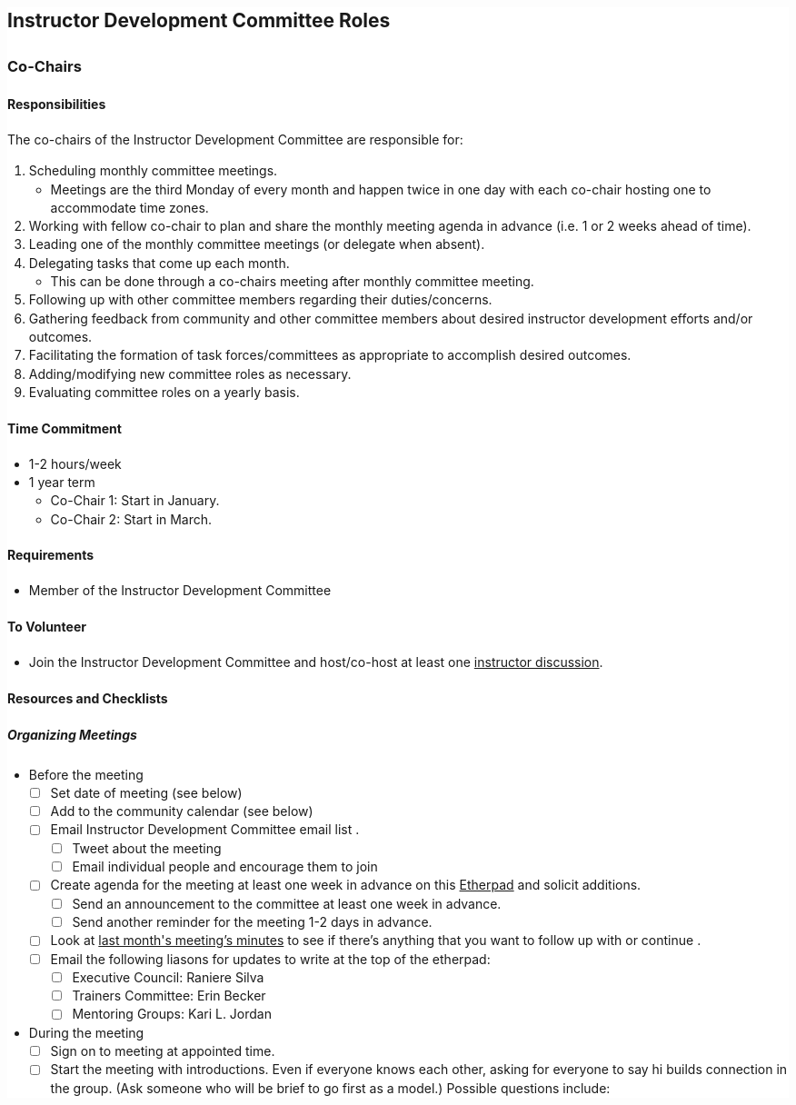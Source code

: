## Instructor Development Committee Roles

### Co-Chairs

#### Responsibilities

The co-chairs of the Instructor Development Committee are responsible for: 

1. Scheduling monthly committee meetings.  
    - Meetings are the third Monday of every month and happen twice in one day with each co-chair hosting one to accommodate time zones.
2. Working with fellow co-chair to plan and share the monthly meeting agenda in advance (i.e. 1 or 2 weeks ahead of time).   
3. Leading one of the monthly committee meetings (or delegate when absent).
4. Delegating tasks that come up each month. 
    - This can be done through a co-chairs meeting after monthly committee meeting.  
5. Following up with other committee members regarding their duties/concerns.
6. Gathering feedback from community and other committee members about desired instructor development efforts and/or outcomes.
7. Facilitating the formation of task forces/committees as appropriate to accomplish desired outcomes.
8. Adding/modifying new committee roles as necessary.
9. Evaluating committee roles on a yearly basis.


#### Time Commitment

- 1-2 hours/week 
- 1 year term 
    - Co-Chair 1: Start in January. 
    - Co-Chair 2: Start in March.  

#### Requirements

- Member of the Instructor Development Committee

#### To Volunteer

- Join the Instructor Development Committee and host/co-host at least one [instructor discussion](http://pad.software-carpentry.org/instructor-discussion). 

#### Resources and Checklists

##### Organizing Meetings

- Before the meeting
    - [ ] Set date of meeting (see below)
    - [ ] Add to the community calendar (see below)
    - [ ] Email Instructor Development Committee email list . 
        - [ ] Tweet about the meeting
        - [ ] Email individual people and encourage them to join
    - [ ] Create agenda for the meeting at least one week in advance on this [Etherpad](http://pad.software-carpentry.org/scf-mentoring) and solicit additions.  
        - [ ] Send an announcement to the committee at least one week in advance.  
        - [ ] Send another reminder for the meeting 1-2 days in advance.
    - [ ] Look at [last month's meeting’s minutes](https://github.com/carpentries/mentoring/tree/master/minutes) to see if there’s anything that you want to follow up with or continue . 
    - [ ] Email the following liasons for updates to write at the top of the etherpad:
        - [ ] Executive Council: Raniere Silva
        - [ ] Trainers Committee: Erin Becker
        - [ ] Mentoring Groups: Kari L. Jordan 
- During the meeting
    - [ ] Sign on to meeting at appointed time.
    - [ ] Start the meeting with introductions.  Even if everyone knows each other, asking for everyone to say hi builds connection in the group. (Ask someone who will be brief to go first as a model.)  Possible questions include:  

[repository]: https://github.com/carpentries/mentoring
[minutes-repository]: https://github.com/carpentries/mentoring/tree/master/minutes
[host-mailing-list]: https://groups.google.com/a/carpentries.org/forum/#!forum/discussion-hosts
[host-mailing-list]: https://groups.google.com/a/carpentries.org/forum/#!forum/discussion-hosts